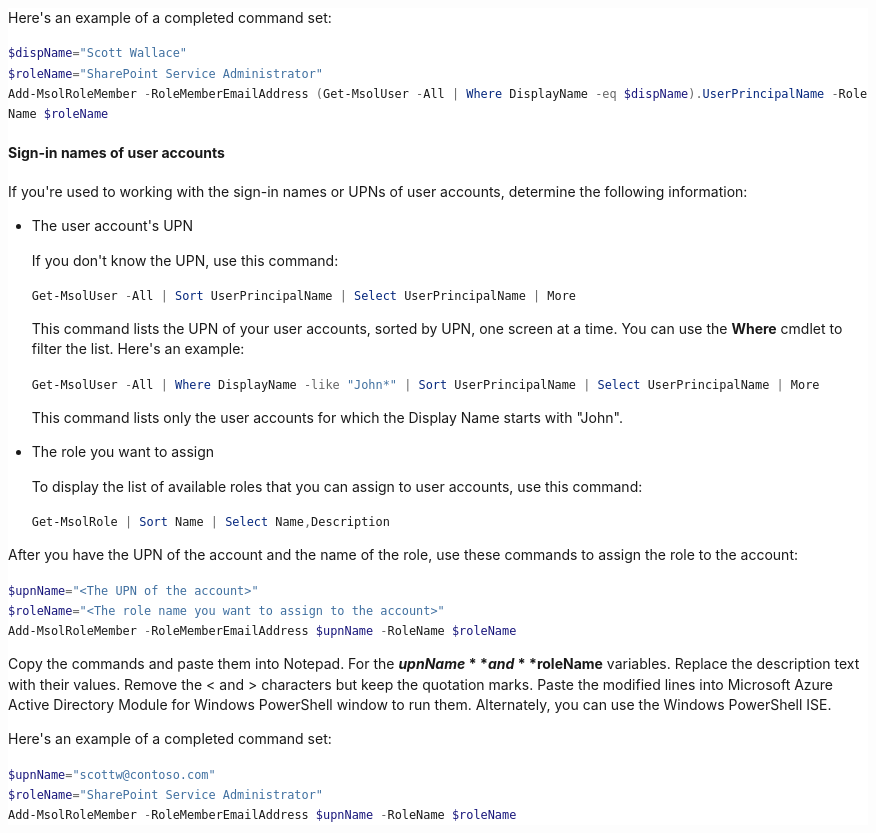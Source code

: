 Here's an example of a completed command set:
  
```powershell
$dispName="Scott Wallace"
$roleName="SharePoint Service Administrator"
Add-MsolRoleMember -RoleMemberEmailAddress (Get-MsolUser -All | Where DisplayName -eq $dispName).UserPrincipalName -RoleName $roleName
```

#### Sign-in names of user accounts

If you're used to working with the sign-in names or UPNs of user accounts, determine the following information:
  
- The user account's UPN
    
    If you don't know the UPN, use this command:
    
  ```powershell
  Get-MsolUser -All | Sort UserPrincipalName | Select UserPrincipalName | More
  ```

    This command lists the UPN of your user accounts, sorted by UPN, one screen at a time. You can use the **Where** cmdlet to filter the list. Here's an example:
    
  ```powershell
  Get-MsolUser -All | Where DisplayName -like "John*" | Sort UserPrincipalName | Select UserPrincipalName | More
  ```

    This command lists only the user accounts for which the Display Name starts with "John".
    
- The role you want to assign
    
    To display the list of available roles that you can assign to user accounts, use this command:
    
  ```powershell
  Get-MsolRole | Sort Name | Select Name,Description
  ```

After you have the UPN of the account and the name of the role, use these commands to assign the role to the account:
  
```powershell
$upnName="<The UPN of the account>"
$roleName="<The role name you want to assign to the account>"
Add-MsolRoleMember -RoleMemberEmailAddress $upnName -RoleName $roleName
```

Copy the commands and paste them into Notepad. For the **$upnName** and **$roleName** variables. Replace the description text with their values. Remove the \< and > characters but keep the quotation marks. Paste the modified lines into Microsoft Azure Active Directory Module for Windows PowerShell window to run them. Alternately, you can use the Windows PowerShell ISE.
  
Here's an example of a completed command set:
  
```powershell
$upnName="scottw@contoso.com"
$roleName="SharePoint Service Administrator"
Add-MsolRoleMember -RoleMemberEmailAddress $upnName -RoleName $roleName
```
